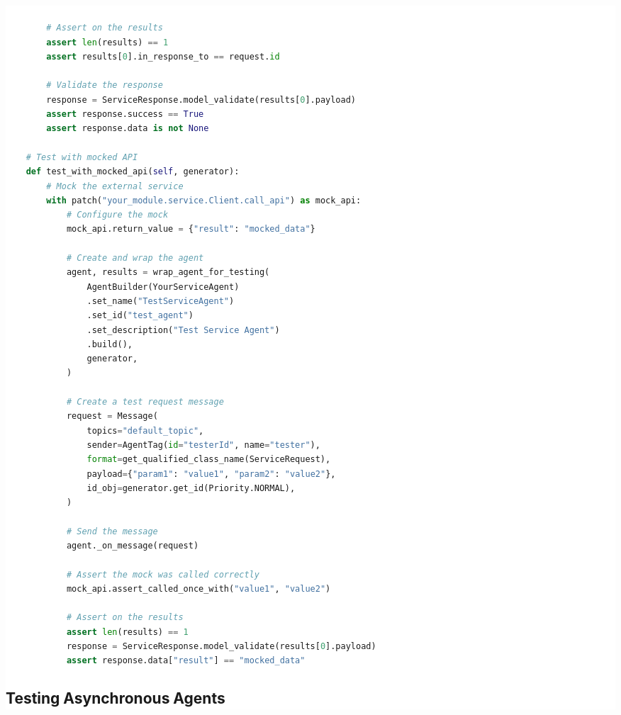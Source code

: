 ```python
        
        # Assert on the results
        assert len(results) == 1
        assert results[0].in_response_to == request.id
        
        # Validate the response
        response = ServiceResponse.model_validate(results[0].payload)
        assert response.success == True
        assert response.data is not None
    
    # Test with mocked API
    def test_with_mocked_api(self, generator):
        # Mock the external service
        with patch("your_module.service.Client.call_api") as mock_api:
            # Configure the mock
            mock_api.return_value = {"result": "mocked_data"}
            
            # Create and wrap the agent
            agent, results = wrap_agent_for_testing(
                AgentBuilder(YourServiceAgent)
                .set_name("TestServiceAgent")
                .set_id("test_agent")
                .set_description("Test Service Agent")
                .build(),
                generator,
            )
            
            # Create a test request message
            request = Message(
                topics="default_topic",
                sender=AgentTag(id="testerId", name="tester"),
                format=get_qualified_class_name(ServiceRequest),
                payload={"param1": "value1", "param2": "value2"},
                id_obj=generator.get_id(Priority.NORMAL),
            )
            
            # Send the message
            agent._on_message(request)
            
            # Assert the mock was called correctly
            mock_api.assert_called_once_with("value1", "value2")
            
            # Assert on the results
            assert len(results) == 1
            response = ServiceResponse.model_validate(results[0].payload)
            assert response.data["result"] == "mocked_data"
```

## Testing Asynchronous Agents
